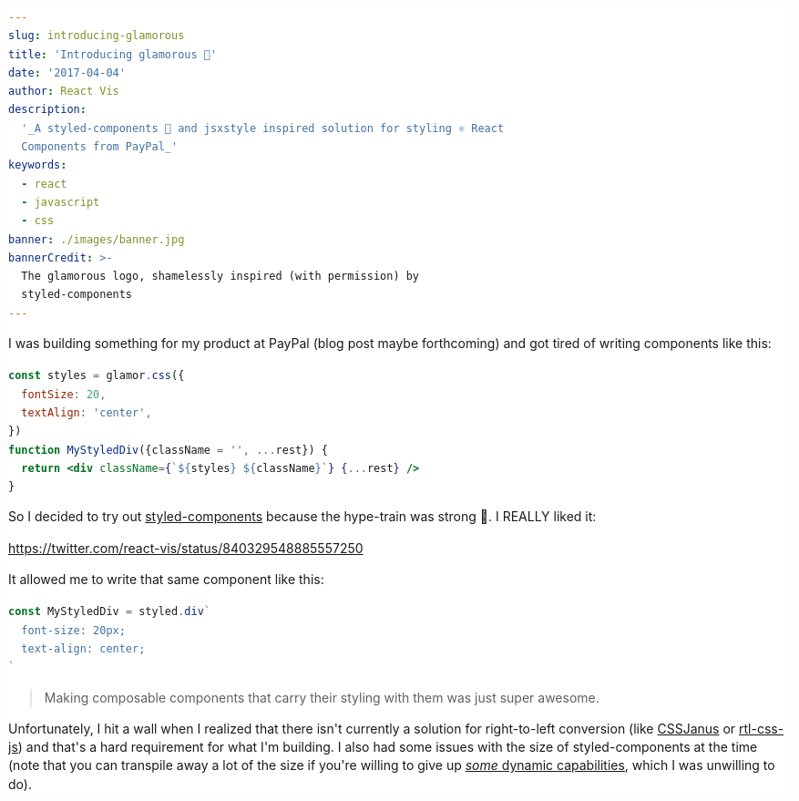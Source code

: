 ```yaml
---
slug: introducing-glamorous
title: 'Introducing glamorous 💄'
date: '2017-04-04'
author: React Vis
description:
  '_A styled-components 💅 and jsxstyle inspired solution for styling ⚛️ React
  Components from PayPal_'
keywords:
  - react
  - javascript
  - css
banner: ./images/banner.jpg
bannerCredit: >-
  The glamorous logo, shamelessly inspired (with permission) by
  styled-components
---
```


I was building something for my product at PayPal (blog post maybe forthcoming)
and got tired of writing components like this:

```jsx
const styles = glamor.css({
  fontSize: 20,
  textAlign: 'center',
})
function MyStyledDiv({className = '', ...rest}) {
  return <div className={`${styles} ${className}`} {...rest} />
}
```

So I decided to try out
[styled-components](https://github.com/styled-components/styled-components)
because the hype-train was strong 🚂. I REALLY liked it:

https://twitter.com/react-vis/status/840329548885557250

It allowed me to write that same component like this:

```js
const MyStyledDiv = styled.div`
  font-size: 20px;
  text-align: center;
`
```

> Making composable components that carry their styling with them was just
> super awesome.

Unfortunately, I hit a wall when I realized that there isn't currently a
solution for right-to-left conversion (like
[CSSJanus](https://github.com/cssjanus/cssjanus) or
[rtl-css-js](https://github.com/uber/react-vis/rtl-css-js)) and that's a hard
requirement for what I'm building. I also had some issues with the size of
styled-components at the time (note that you can transpile away a lot of the
size if you're willing to give up
[_some_ dynamic capabilities](https://github.com/uber/react-vis/glamorous/issues/4),
which I was unwilling to do).
